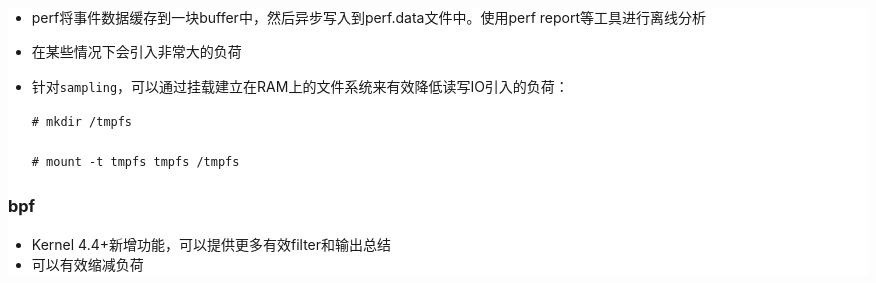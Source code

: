 - perf将事件数据缓存到一块buffer中，然后异步写入到perf.data文件中。使用perf report等工具进行离线分析

- 在某些情况下会引入非常大的负荷

- 针对`sampling`，可以通过挂载建立在RAM上的文件系统来有效降低读写IO引入的负荷：

  ```
  # mkdir /tmpfs
  
  # mount -t tmpfs tmpfs /tmpfs
  ```

### bpf

- Kernel 4.4+新增功能，可以提供更多有效filter和输出总结
- 可以有效缩减负荷

